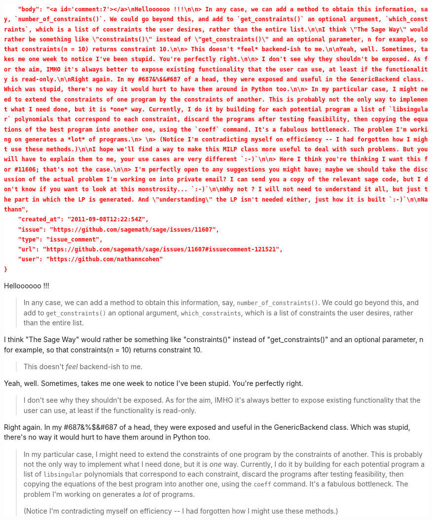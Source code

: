 ```json
    "body": "<a id='comment:7'></a>\nHelloooooo !!!\n\n> In any case, we can add a method to obtain this information, say, `number_of_constraints()`. We could go beyond this, and add to `get_constraints()` an optional argument, `which_constraints`, which is a list of constraints the user desires, rather than the entire list.\n\nI think \"The Sage Way\" would rather be something like \"constraints()\" instead of \"get_constraints()\" and an optional parameter, n for example, so that constraints(n = 10) returns constraint 10.\n\n> This doesn't *feel* backend-ish to me.\n\nYeah, well. Sometimes, takes me one week to notice I've been stupid. You're perfectly right.\n\n> I don't see why they shouldn't be exposed. As for the aim, IMHO it's always better to expose existing functionality that the user can use, at least if the functionality is read-only.\n\nRight again. In my #687&%$&#687 of a head, they were exposed and useful in the GenericBackend class. Which was stupid, there's no way it would hurt to have them around in Python too.\n\n> In my particular case, I might need to extend the constraints of one program by the constraints of another. This is probably not the only way to implement what I need done, but it is *one* way. Currently, I do it by building for each potential program a list of `libsingular` polynomials that correspond to each constraint, discard the programs after testing feasibility, then copying the equations of the best program into another one, using the `coeff` command. It's a fabulous bottleneck. The problem I'm working on generates a *lot* of programs.\n> \n> (Notice I'm contradicting myself on efficiency -- I had forgotten how I might use these methods.)\n\nI hope we'll find a way to make this MILP class more useful to deal with such problems. But you will have to explain them to me, your use cases are very different `:-)`\n\n> Here I think you're thinking I want this for #11606; that's not the case.\n\n> I'm perfectly open to any suggestions you might have; maybe we should take the discussion of the actual problem I'm working on into private email? I can send you a copy of the relevant sage code, but I don't know if you want to look at this monstrosity... `:-)`\n\nWhy not ? I will not need to understand it all, but just the part in which the LP is generated. And \"understanding\" the LP isn't needed either, just how it is built `:-)`\n\nNathann",
    "created_at": "2011-09-08T12:22:54Z",
    "issue": "https://github.com/sagemath/sage/issues/11607",
    "type": "issue_comment",
    "url": "https://github.com/sagemath/sage/issues/11607#issuecomment-121521",
    "user": "https://github.com/nathanncohen"
}
```

<a id='comment:7'></a>
Helloooooo !!!

> In any case, we can add a method to obtain this information, say, `number_of_constraints()`. We could go beyond this, and add to `get_constraints()` an optional argument, `which_constraints`, which is a list of constraints the user desires, rather than the entire list.

I think "The Sage Way" would rather be something like "constraints()" instead of "get_constraints()" and an optional parameter, n for example, so that constraints(n = 10) returns constraint 10.

> This doesn't *feel* backend-ish to me.

Yeah, well. Sometimes, takes me one week to notice I've been stupid. You're perfectly right.

> I don't see why they shouldn't be exposed. As for the aim, IMHO it's always better to expose existing functionality that the user can use, at least if the functionality is read-only.

Right again. In my #687&%$&#687 of a head, they were exposed and useful in the GenericBackend class. Which was stupid, there's no way it would hurt to have them around in Python too.

> In my particular case, I might need to extend the constraints of one program by the constraints of another. This is probably not the only way to implement what I need done, but it is *one* way. Currently, I do it by building for each potential program a list of `libsingular` polynomials that correspond to each constraint, discard the programs after testing feasibility, then copying the equations of the best program into another one, using the `coeff` command. It's a fabulous bottleneck. The problem I'm working on generates a *lot* of programs.
> 
> (Notice I'm contradicting myself on efficiency -- I had forgotten how I might use these methods.)
